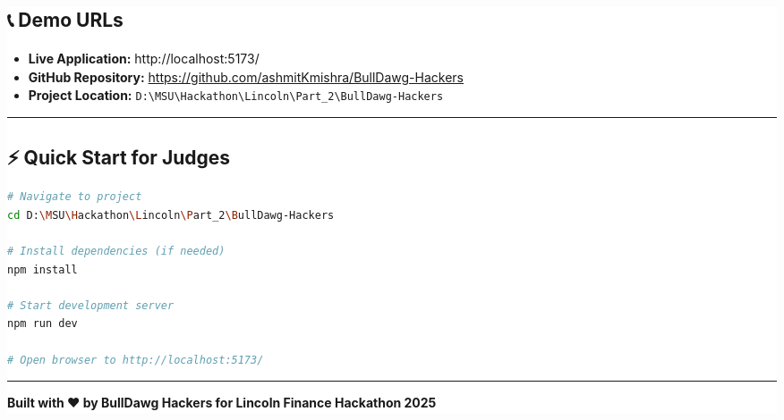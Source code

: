 
## 📞 Demo URLs

- **Live Application:** http://localhost:5173/
- **GitHub Repository:** https://github.com/ashmitKmishra/BullDawg-Hackers
- **Project Location:** `D:\MSU\Hackathon\Lincoln\Part_2\BullDawg-Hackers`

---

## ⚡ Quick Start for Judges

```bash
# Navigate to project
cd D:\MSU\Hackathon\Lincoln\Part_2\BullDawg-Hackers

# Install dependencies (if needed)
npm install

# Start development server
npm run dev

# Open browser to http://localhost:5173/
```

---

**Built with ❤️ by BullDawg Hackers for Lincoln Finance Hackathon 2025**
